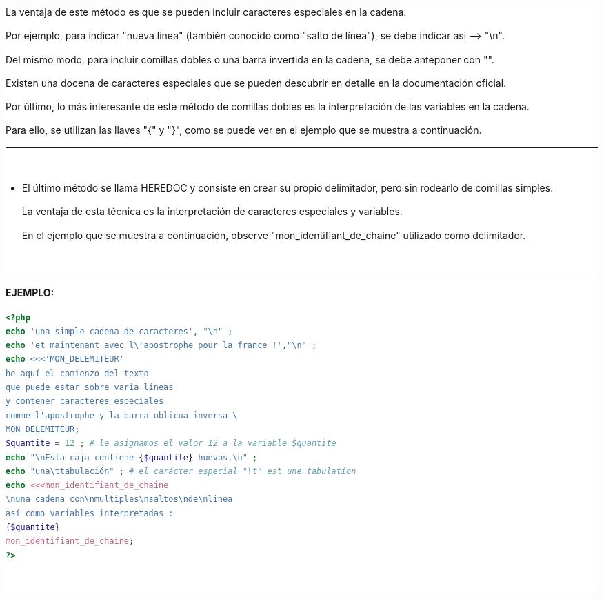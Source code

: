   La ventaja de este método es que se pueden incluir caracteres especiales en la cadena.

  Por ejemplo, para indicar "nueva línea" (también conocido como "salto de línea"), se debe indicar asi --> "\n".

  Del mismo modo, para incluir comillas dobles o una barra invertida en la cadena, se debe anteponer con "\".

  Existen una docena de caracteres especiales que se pueden descubrir en detalle en la documentación oficial.

  Por último, lo más interesante de este método de comillas dobles es la interpretación de las variables en la cadena.

  Para ello, se utilizan las llaves "{" y "}", como se puede ver en el ejemplo que se muestra a continuación.

---

<br>

- El último método se llama HEREDOC y consiste en crear su propio delimitador, pero sin rodearlo de comillas simples.

  La ventaja de esta técnica es la interpretación de caracteres especiales y variables.

  En el ejemplo que se muestra a continuación, observe "mon_identifiant_de_chaine" utilizado como delimitador.

<br>

---

**EJEMPLO:**

```php
<?php
echo 'una simple cadena de caracteres', "\n" ;
echo 'et maintenant avec l\'apostrophe pour la france !',"\n" ;
echo <<<'MON_DELEMITEUR'
he aquí el comienzo del texto
que puede estar sobre varia lineas
y contener caracteres especiales
comme l'apostrophe y la barra oblicua inversa \
MON_DELEMITEUR;
$quantite = 12 ; # le asignamos el valor 12 a la variable $quantite
echo "\nEsta caja contiene {$quantite} huevos.\n" ;
echo "una\ttabulación" ; # el carácter especial "\t" est une tabulation
echo <<<mon_identifiant_de_chaine
\nuna cadena con\nmultiples\nsaltos\nde\nlinea
así como variables interpretadas :
{$quantite}
mon_identifiant_de_chaine;
?>
```

<br>

---